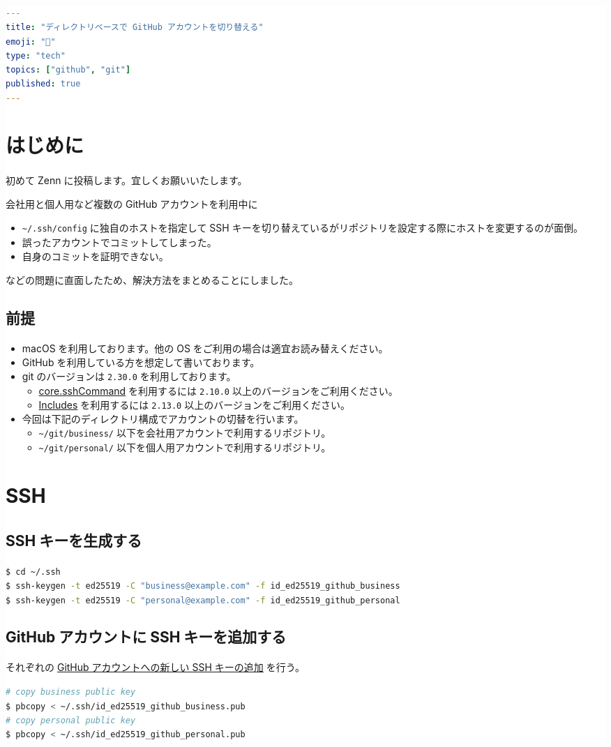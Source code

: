 ```yaml
---
title: "ディレクトリベースで GitHub アカウントを切り替える"
emoji: "🤹"
type: "tech"
topics: ["github", "git"]
published: true
---
```


# はじめに

初めて Zenn に投稿します。宜しくお願いいたします。

会社用と個人用など複数の GitHub アカウントを利用中に

- `~/.ssh/config` に独自のホストを指定して SSH キーを切り替えているがリポジトリを設定する際にホストを変更するのが面倒。
- 誤ったアカウントでコミットしてしまった。
- 自身のコミットを証明できない。

などの問題に直面したため、解決方法をまとめることにしました。

## 前提

- macOS を利用しております。他の OS をご利用の場合は適宜お読み替えください。
- GitHub を利用している方を想定して書いております。
- git のバージョンは `2.30.0` を利用しております。
  - [core.sshCommand](https://git-scm.com/docs/git-config#Documentation/git-config.txt-coresshCommand) を利用するには `2.10.0` 以上のバージョンをご利用ください。
  - [Includes](https://git-scm.com/docs/git-config#_includes) を利用するには `2.13.0` 以上のバージョンをご利用ください。
- 今回は下記のディレクトリ構成でアカウントの切替を行います。
  - `~/git/business/` 以下を会社用アカウントで利用するリポジトリ。
  - `~/git/personal/` 以下を個人用アカウントで利用するリポジトリ。

# SSH

## SSH キーを生成する

```sh
$ cd ~/.ssh
$ ssh-keygen -t ed25519 -C "business@example.com" -f id_ed25519_github_business
$ ssh-keygen -t ed25519 -C "personal@example.com" -f id_ed25519_github_personal
```

## GitHub アカウントに SSH キーを追加する

それぞれの [GitHub アカウントへの新しい SSH キーの追加](https://docs.github.com/ja/free-pro-team@latest/github/authenticating-to-github/adding-a-new-ssh-key-to-your-github-account) を行う。

```sh
# copy business public key
$ pbcopy < ~/.ssh/id_ed25519_github_business.pub
# copy personal public key
$ pbcopy < ~/.ssh/id_ed25519_github_personal.pub
```
